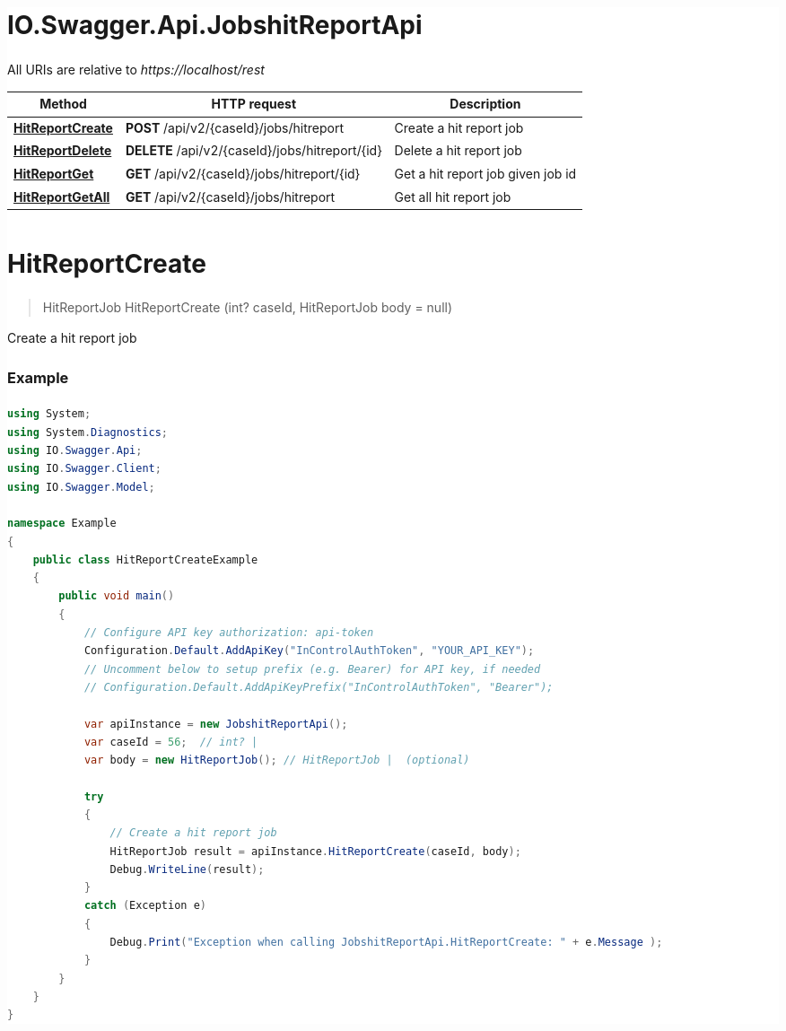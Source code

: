 # IO.Swagger.Api.JobshitReportApi

All URIs are relative to *https://localhost/rest*

Method | HTTP request | Description
------------- | ------------- | -------------
[**HitReportCreate**](JobshitReportApi.md#hitreportcreate) | **POST** /api/v2/{caseId}/jobs/hitreport | Create a hit report job
[**HitReportDelete**](JobshitReportApi.md#hitreportdelete) | **DELETE** /api/v2/{caseId}/jobs/hitreport/{id} | Delete a hit report job
[**HitReportGet**](JobshitReportApi.md#hitreportget) | **GET** /api/v2/{caseId}/jobs/hitreport/{id} | Get a hit report job given job id
[**HitReportGetAll**](JobshitReportApi.md#hitreportgetall) | **GET** /api/v2/{caseId}/jobs/hitreport | Get all hit report job


<a name="hitreportcreate"></a>
# **HitReportCreate**
> HitReportJob HitReportCreate (int? caseId, HitReportJob body = null)

Create a hit report job

### Example
```csharp
using System;
using System.Diagnostics;
using IO.Swagger.Api;
using IO.Swagger.Client;
using IO.Swagger.Model;

namespace Example
{
    public class HitReportCreateExample
    {
        public void main()
        {
            // Configure API key authorization: api-token
            Configuration.Default.AddApiKey("InControlAuthToken", "YOUR_API_KEY");
            // Uncomment below to setup prefix (e.g. Bearer) for API key, if needed
            // Configuration.Default.AddApiKeyPrefix("InControlAuthToken", "Bearer");

            var apiInstance = new JobshitReportApi();
            var caseId = 56;  // int? | 
            var body = new HitReportJob(); // HitReportJob |  (optional) 

            try
            {
                // Create a hit report job
                HitReportJob result = apiInstance.HitReportCreate(caseId, body);
                Debug.WriteLine(result);
            }
            catch (Exception e)
            {
                Debug.Print("Exception when calling JobshitReportApi.HitReportCreate: " + e.Message );
            }
        }
    }
}
```
